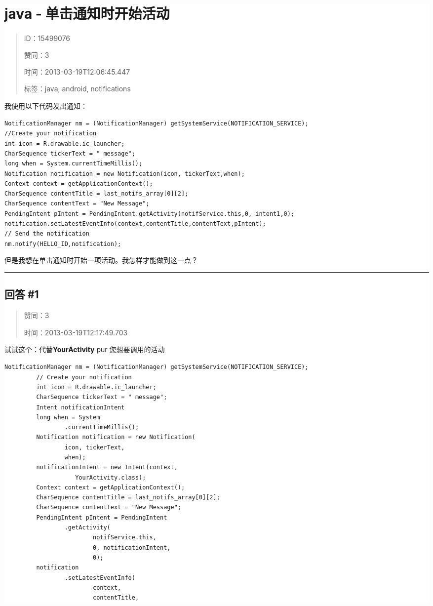 # java - 单击通知时开始活动

> ID：15499076
> 
> 赞同：3
> 
> 时间：2013-03-19T12:06:45.447
> 
> 标签：java, android, notifications

我使用以下代码发出通知：

```
NotificationManager nm = (NotificationManager) getSystemService(NOTIFICATION_SERVICE);
//Create your notification
int icon = R.drawable.ic_launcher;
CharSequence tickerText = " message";
long when = System.currentTimeMillis();
Notification notification = new Notification(icon, tickerText,when);
Context context = getApplicationContext();
CharSequence contentTitle = last_notifs_array[0][2];
CharSequence contentText = "New Message";
PendingIntent pIntent = PendingIntent.getActivity(notifService.this,0, intent1,0);
notification.setLatestEventInfo(context,contentTitle,contentText,pIntent);
// Send the notification
nm.notify(HELLO_ID,notification); 
```

但是我想在单击通知时开始一项活动。我怎样才能做到这一点？

* * *

## 回答 #1

> 赞同：3
> 
> 时间：2013-03-19T12:17:49.703

试试这个：代替**YourActivity** pur 您想要调用的活动

```
NotificationManager nm = (NotificationManager) getSystemService(NOTIFICATION_SERVICE);
         // Create your notification
         int icon = R.drawable.ic_launcher;
         CharSequence tickerText = " message";
         Intent notificationIntent
         long when = System
                 .currentTimeMillis();
         Notification notification = new Notification(
                 icon, tickerText,
                 when);
         notificationIntent = new Intent(context,
                    YourActivity.class);
         Context context = getApplicationContext();
         CharSequence contentTitle = last_notifs_array[0][2];
         CharSequence contentText = "New Message";
         PendingIntent pIntent = PendingIntent
                 .getActivity(
                         notifService.this,
                         0, notificationIntent,
                         0);
         notification
                 .setLatestEventInfo(
                         context,
                         contentTitle,
```